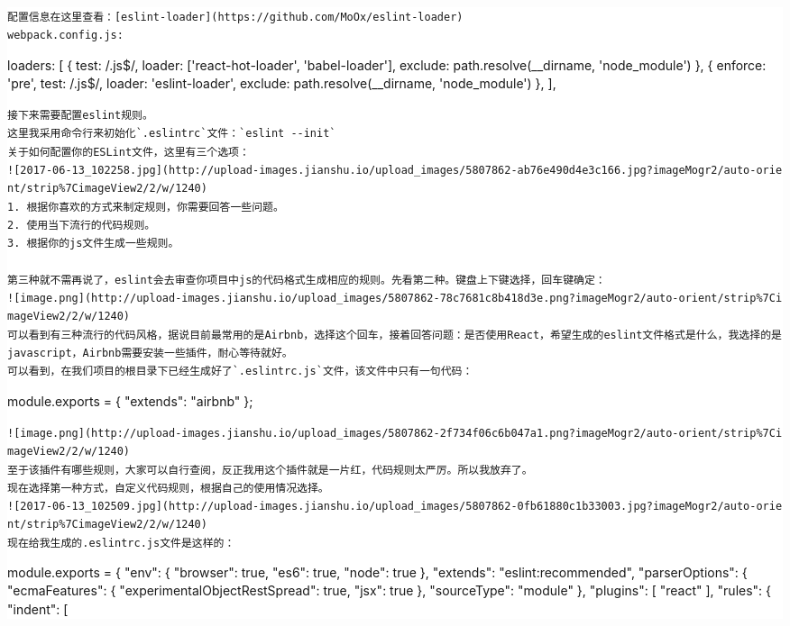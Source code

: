 ```
配置信息在这里查看：[eslint-loader](https://github.com/MoOx/eslint-loader)  
webpack.config.js:
```
loaders: [
             {
                test: /\.js$/,
                loader: ['react-hot-loader', 'babel-loader'],
                exclude: path.resolve(__dirname, 'node_module')
            },
            {
                enforce: 'pre',
                test: /\.js$/,
                loader: 'eslint-loader',
                exclude: path.resolve(__dirname, 'node_module')
            },
        ],
```
接下来需要配置eslint规则。  
这里我采用命令行来初始化`.eslintrc`文件：`eslint --init`
关于如何配置你的ESLint文件，这里有三个选项：
![2017-06-13_102258.jpg](http://upload-images.jianshu.io/upload_images/5807862-ab76e490d4e3c166.jpg?imageMogr2/auto-orient/strip%7CimageView2/2/w/1240)
1. 根据你喜欢的方式来制定规则，你需要回答一些问题。
2. 使用当下流行的代码规则。
3. 根据你的js文件生成一些规则。

第三种就不需再说了，eslint会去审查你项目中js的代码格式生成相应的规则。先看第二种。键盘上下键选择，回车键确定：
![image.png](http://upload-images.jianshu.io/upload_images/5807862-78c7681c8b418d3e.png?imageMogr2/auto-orient/strip%7CimageView2/2/w/1240)
可以看到有三种流行的代码风格，据说目前最常用的是Airbnb，选择这个回车，接着回答问题：是否使用React，希望生成的eslint文件格式是什么，我选择的是javascript，Airbnb需要安装一些插件，耐心等待就好。
可以看到，在我们项目的根目录下已经生成好了`.eslintrc.js`文件，该文件中只有一句代码：
```
module.exports = {
    "extends": "airbnb"
};
```
![image.png](http://upload-images.jianshu.io/upload_images/5807862-2f734f06c6b047a1.png?imageMogr2/auto-orient/strip%7CimageView2/2/w/1240)
至于该插件有哪些规则，大家可以自行查阅，反正我用这个插件就是一片红，代码规则太严厉。所以我放弃了。
现在选择第一种方式，自定义代码规则，根据自己的使用情况选择。  
![2017-06-13_102509.jpg](http://upload-images.jianshu.io/upload_images/5807862-0fb61880c1b33003.jpg?imageMogr2/auto-orient/strip%7CimageView2/2/w/1240)
现在给我生成的.eslintrc.js文件是这样的：
```
module.exports = {
    "env": {
        "browser": true,
        "es6": true,
        "node": true
    },
    "extends": "eslint:recommended",
    "parserOptions": {
        "ecmaFeatures": {
            "experimentalObjectRestSpread": true,
            "jsx": true
        },
        "sourceType": "module"
    },
    "plugins": [
        "react"
    ],
    "rules": {
        "indent": [
